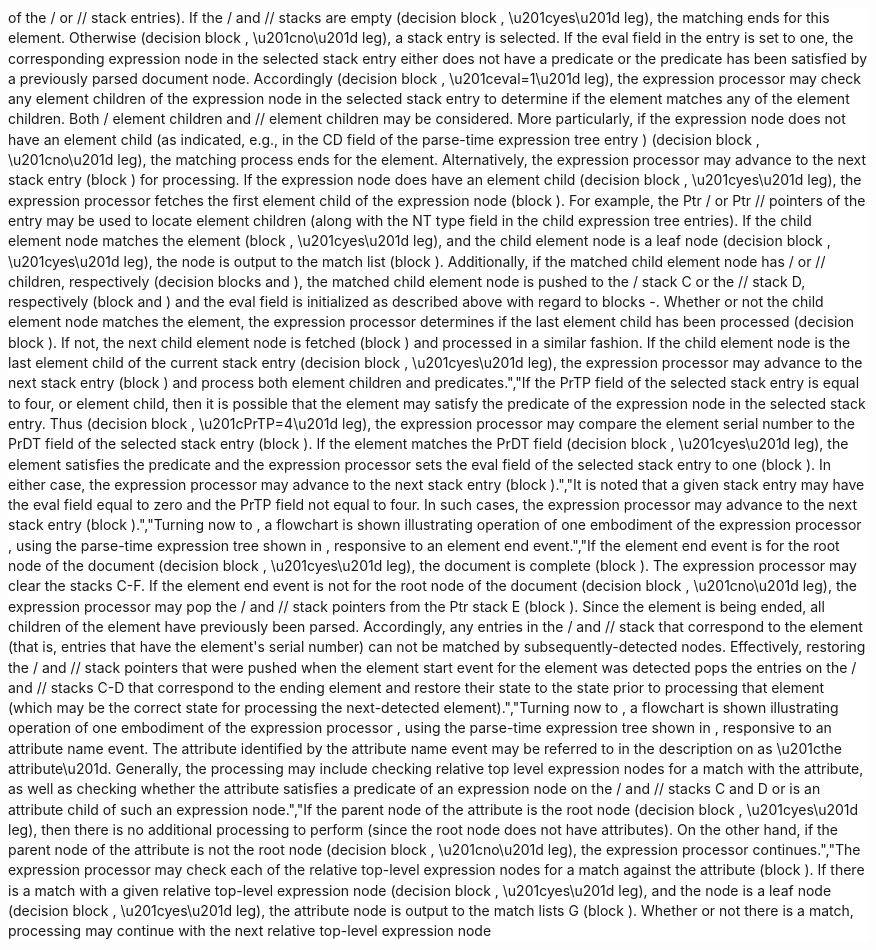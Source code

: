 of the \/ or \/\/ stack entries). If the \/ and \/\/ stacks are empty (decision block , \u201cyes\u201d leg), the matching ends for this element. Otherwise (decision block , \u201cno\u201d leg), a stack entry is selected. If the eval field in the entry is set to one, the corresponding expression node in the selected stack entry either does not have a predicate or the predicate has been satisfied by a previously parsed document node. Accordingly (decision block , \u201ceval=1\u201d leg), the expression processor may check any element children of the expression node in the selected stack entry to determine if the element matches any of the element children. Both \/ element children and \/\/ element children may be considered. More particularly, if the expression node does not have an element child (as indicated, e.g., in the CD field of the parse-time expression tree entry ) (decision block , \u201cno\u201d leg), the matching process ends for the element. Alternatively, the expression processor  may advance to the next stack entry (block ) for processing. If the expression node does have an element child (decision block , \u201cyes\u201d leg), the expression processor  fetches the first element child of the expression node (block ). For example, the Ptr \/ or Ptr \/\/ pointers of the entry may be used to locate element children (along with the NT type field in the child expression tree entries). If the child element node matches the element (block , \u201cyes\u201d leg), and the child element node is a leaf node (decision block , \u201cyes\u201d leg), the node is output to the match list (block ). Additionally, if the matched child element node has \/ or \/\/ children, respectively (decision blocks  and ), the matched child element node is pushed to the \/ stack C or the \/\/ stack D, respectively (block  and ) and the eval field is initialized as described above with regard to blocks -. Whether or not the child element node matches the element, the expression processor  determines if the last element child has been processed (decision block ). If not, the next child element node is fetched (block ) and processed in a similar fashion. If the child element node is the last element child of the current stack entry (decision block , \u201cyes\u201d leg), the expression processor  may advance to the next stack entry (block ) and process both element children and predicates.","If the PrTP field of the selected stack entry is equal to four, or element child, then it is possible that the element may satisfy the predicate of the expression node in the selected stack entry. Thus (decision block , \u201cPrTP=4\u201d leg), the expression processor  may compare the element serial number to the PrDT field of the selected stack entry (block ). If the element matches the PrDT field (decision block , \u201cyes\u201d leg), the element satisfies the predicate and the expression processor  sets the eval field of the selected stack entry to one (block ). In either case, the expression processor  may advance to the next stack entry (block ).","It is noted that a given stack entry may have the eval field equal to zero and the PrTP field not equal to four. In such cases, the expression processor  may advance to the next stack entry (block ).","Turning now to , a flowchart is shown illustrating operation of one embodiment of the expression processor , using the parse-time expression tree  shown in , responsive to an element end event.","If the element end event is for the root node of the document (decision block , \u201cyes\u201d leg), the document is complete (block ). The expression processor  may clear the stacks C-F. If the element end event is not for the root node of the document (decision block , \u201cno\u201d leg), the expression processor  may pop the \/ and \/\/ stack pointers from the Ptr stack E (block ). Since the element is being ended, all children of the element have previously been parsed. Accordingly, any entries in the \/ and \/\/ stack that correspond to the element (that is, entries that have the element's serial number) can not be matched by subsequently-detected nodes. Effectively, restoring the \/ and \/\/ stack pointers that were pushed when the element start event for the element was detected pops the entries on the \/ and \/\/ stacks C-D that correspond to the ending element and restore their state to the state prior to processing that element (which may be the correct state for processing the next-detected element).","Turning now to , a flowchart is shown illustrating operation of one embodiment of the expression processor , using the parse-time expression tree  shown in , responsive to an attribute name event. The attribute identified by the attribute name event may be referred to in the description on  as \u201cthe attribute\u201d. Generally, the processing may include checking relative top level expression nodes for a match with the attribute, as well as checking whether the attribute satisfies a predicate of an expression node on the \/ and \/\/ stacks C and D or is an attribute child of such an expression node.","If the parent node of the attribute is the root node (decision block , \u201cyes\u201d leg), then there is no additional processing to perform (since the root node does not have attributes). On the other hand, if the parent node of the attribute is not the root node (decision block , \u201cno\u201d leg), the expression processor  continues.","The expression processor  may check each of the relative top-level expression nodes for a match against the attribute (block ). If there is a match with a given relative top-level expression node (decision block , \u201cyes\u201d leg), and the node is a leaf node (decision block , \u201cyes\u201d leg), the attribute node is output to the match lists G (block ). Whether or not there is a match, processing may continue with the next relative top-level expression node